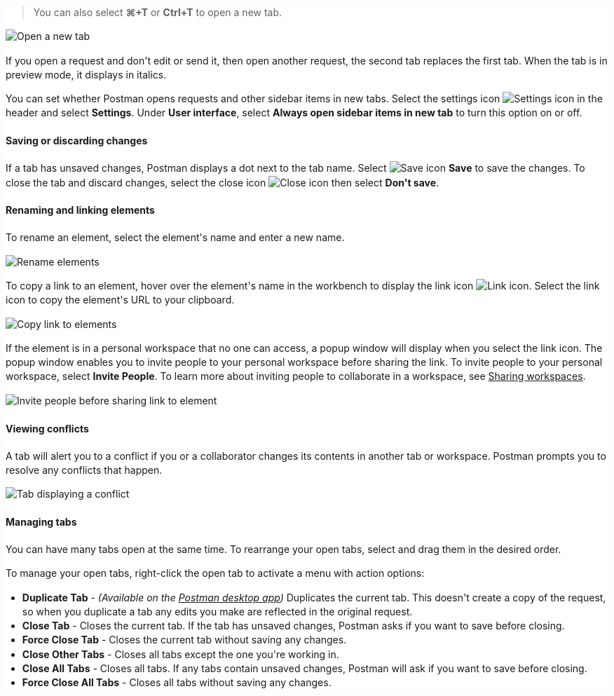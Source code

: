 > You can also select **⌘+T** or **Ctrl+T** to open a new tab.

<img alt="Open a new tab" src="https://assets.postman.com/postman-docs/v10/open-new-tab-v10-2.jpg" width="225px"/>

If you open a request and don't edit or send it, then open another request, the second tab replaces the first tab. When the tab is in preview mode, it displays in italics.

You can set whether Postman opens requests and other sidebar items in new tabs. Select the settings icon <img alt="Settings icon" src="https://assets.postman.com/postman-docs/icon-settings-v9.jpg#icon" width="16px"> in the header and select **Settings**. Under **User interface**, select **Always open sidebar items in new tab** to turn this option on or off.

#### Saving or discarding changes

If a tab has unsaved changes, Postman displays a dot next to the tab name. Select <img alt="Save icon" src="https://assets.postman.com/postman-docs/icon-save.jpg#icon" width="16px"> **Save** to save the changes. To close the tab and discard changes, select the close icon <img alt="Close icon" src="https://assets.postman.com/postman-docs/icon-close.jpg#icon" width="16px"> then select **Don't save**.

#### Renaming and linking elements

To rename an element, select the element's name and enter a new name.

<img alt="Rename elements" src="https://assets.postman.com/postman-docs/v10/rename-element-v10-4.jpg" width="223px"/>

To copy a link to an element, hover over the element's name in the workbench to display the link icon <img alt="Link icon" src="https://assets.postman.com/postman-docs/icon-workspace-link-v9.jpg#icon" width="18px">. Select the link icon to copy the element's URL to your clipboard.

<img alt="Copy link to elements" src="https://assets.postman.com/postman-docs/v10/copy-link-to-element-v10-3.jpg" width="213px"/>

If the element is in a personal workspace that no one can access, a popup window will display when you select the link icon. The popup window enables you to invite people to your personal workspace before sharing the link. To invite people to your personal workspace, select **Invite People**. To learn more about inviting people to collaborate in a workspace, see [Sharing workspaces](/docs/collaborating-in-postman/using-workspaces/managing-workspaces/#sharing-workspaces).

<img alt="Invite people before sharing link to element" src="https://assets.postman.com/postman-docs/v10/copy-link-to-element-invite-v10-2.jpg" width="322px"/>

#### Viewing conflicts

A tab will alert you to a conflict if you or a collaborator changes its contents in another tab or workspace. Postman prompts you to resolve any conflicts that happen.

<img alt="Tab displaying a conflict" src="https://assets.postman.com/postman-docs/v10/tab-conflict-v10.jpg" width="212px"/>

#### Managing tabs

You can have many tabs open at the same time. To rearrange your open tabs, select and drag them in the desired order.

To manage your open tabs, right-click the open tab to activate a menu with action options:

* **Duplicate Tab** - _(Available on the [Postman desktop app](/docs/getting-started/installation/installation-and-updates/))_ Duplicates the current tab. This doesn't create a copy of the request, so when you duplicate a tab any edits you make are reflected in the original request.
* **Close Tab** - Closes the current tab. If the tab has unsaved changes, Postman asks if you want to save before closing.
* **Force Close Tab** - Closes the current tab without saving any changes.
* **Close Other Tabs** - Closes all tabs except the one you're working in.
* **Close All Tabs** - Closes all tabs. If any tabs contain unsaved changes, Postman will ask if you want to save before closing.
* **Force Close All Tabs** - Closes all tabs without saving any changes.
